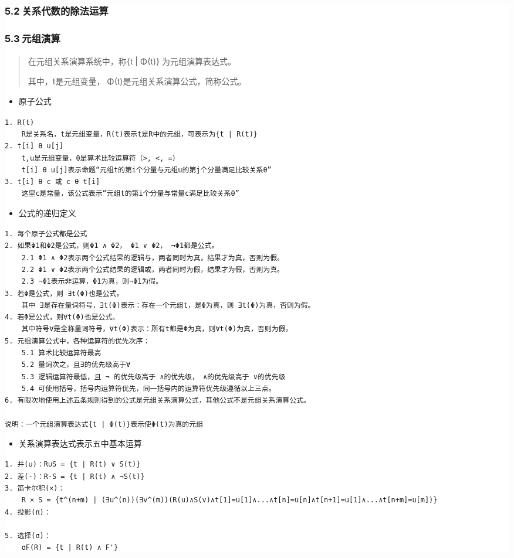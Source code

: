 

### 5.2 关系代数的除法运算



### 5.3 元组演算

> 在元组关系演算系统中，称{t | Φ(t)} 为元组演算表达式。
>
> 其中，t是元组变量， Φ(t)是元组关系演算公式，简称公式。

* 原子公式

```
1. R(t)
	R是关系名，t是元组变量，R(t)表示t是R中的元组，可表示为{t | R(t)}
2. t[i] θ u[j]
	t,u是元组变量，θ是算术比较运算符（>, <, =）
	t[i] θ u[j]表示命题“元组t的第i个分量与元组u的第j个分量满足比较关系θ”
3. t[i] θ c 或 c θ t[i]
	这里c是常量，该公式表示“元组t的第i个分量与常量c满足比较关系θ”
```

* 公式的递归定义

```
1. 每个原子公式都是公式
2. 如果Φ1和Φ2是公式，则Φ1 ∧ Φ2， Φ1 ∨ Φ2， ¬Φ1都是公式。
	2.1 Φ1 ∧ Φ2表示两个公式结果的逻辑与，两者同时为真，结果才为真，否则为假。
	2.2 Φ1 ∨ Φ2表示两个公式结果的逻辑或，两者同时为假，结果才为假，否则为真。
	2.3 ¬Φ1表示非运算，Φ1为真，则¬Φ1为假。
3. 若Φ是公式，则 ∃t(Φ)也是公式。
	其中 ∃是存在量词符号，∃t(Φ)表示：存在一个元组t，是Φ为真，则 ∃t(Φ)为真，否则为假。
4. 若Φ是公式，则∀t(Φ)也是公式。
	其中符号∀是全称量词符号，∀t(Φ)表示：所有t都是Φ为真，则∀t(Φ)为真，否则为假。
5. 元组演算公式中，各种运算符的优先次序：
	5.1 算术比较运算符最高
	5.2 量词次之，且∃的优先级高于∀
	5.3 逻辑运算符最低，且 ¬ 的优先级高于 ∧的优先级， ∧的优先级高于 ∨的优先级
	5.4 可使用括号，括号内运算符优先，同一括号内的运算符优先级遵循以上三点。
6. 有限次地使用上述五条规则得到的公式是元组关系演算公式，其他公式不是元组关系演算公式。

说明：一个元组演算表达式{t | Φ(t)}表示使Φ(t)为真的元组
```

* 关系演算表达式表示五中基本运算

```
1. 并(∪)：R∪S = {t | R(t) ∨ S(t)}
2. 差(-)：R-S = {t | R(t) ∧ ¬S(t)}
3. 笛卡尔积(×)：
	R × S = {t^(n+m) | (∃u^(n))(∃v^(m))(R(u)∧S(v)∧t[1]=u[1]∧...∧t[n]=u[n]∧t[n+1]=u[1]∧...∧t[n+m]=u[m])}
4. 投影(π)：
	
5. 选择(σ)：
	σF(R) = {t | R(t) ∧ F'}
```
